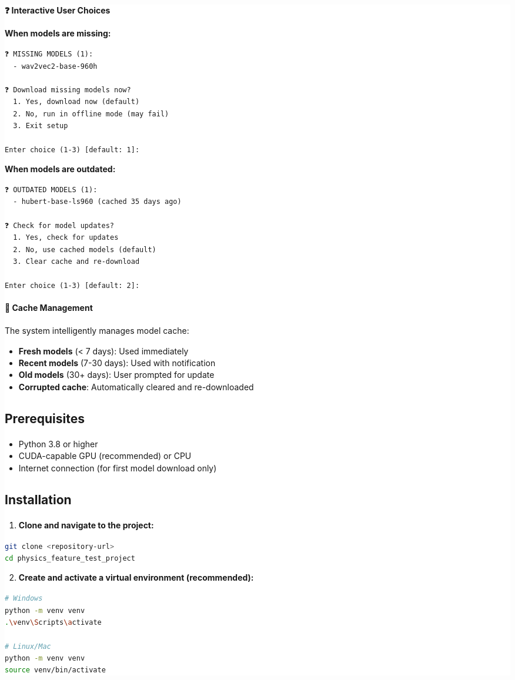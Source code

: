 #### ❓ Interactive User Choices

**When models are missing:**
```
❓ MISSING MODELS (1):
  - wav2vec2-base-960h

❓ Download missing models now?
  1. Yes, download now (default)
  2. No, run in offline mode (may fail)
  3. Exit setup

Enter choice (1-3) [default: 1]:
```

**When models are outdated:**
```
❓ OUTDATED MODELS (1):
  - hubert-base-ls960 (cached 35 days ago)

❓ Check for model updates?
  1. Yes, check for updates
  2. No, use cached models (default)
  3. Clear cache and re-download

Enter choice (1-3) [default: 2]:
```

#### 🔄 Cache Management

The system intelligently manages model cache:

- **Fresh models** (< 7 days): Used immediately
- **Recent models** (7-30 days): Used with notification
- **Old models** (30+ days): User prompted for update
- **Corrupted cache**: Automatically cleared and re-downloaded

## Prerequisites

- Python 3.8 or higher
- CUDA-capable GPU (recommended) or CPU
- Internet connection (for first model download only)

## Installation

1. **Clone and navigate to the project:**
```bash
git clone <repository-url>
cd physics_feature_test_project
```

2. **Create and activate a virtual environment (recommended):**
```bash
# Windows
python -m venv venv
.\venv\Scripts\activate

# Linux/Mac
python -m venv venv
source venv/bin/activate
```
